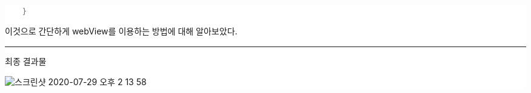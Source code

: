 ```swift
    }
```

이것으로 간단하게 webView를 이용하는 방법에 대해 알아보았다.

---

최종 결과물

<img width="477" alt="스크린샷 2020-07-29 오후 2 13 58" src="https://user-images.githubusercontent.com/16849874/88774168-0ff61b80-d1be-11ea-868a-fd329c53e385.png">
